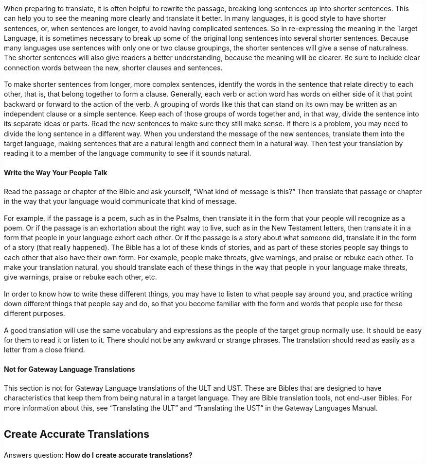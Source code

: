 When preparing to translate, it is often helpful to rewrite the passage, breaking long sentences up into shorter sentences. This can help you to see the meaning more clearly and translate it better. In many languages, it is good style to have shorter sentences, or, when sentences are longer, to avoid having complicated sentences. So in re-expressing the meaning in the Target Language, it is sometimes necessary to break up some of the original long sentences into several shorter sentences. Because many languages use sentences with only one or two clause groupings, the shorter sentences will give a sense of naturalness. The shorter sentences will also give readers a better understanding, because the meaning will be clearer. Be sure to include clear connection words between the new, shorter clauses and sentences.

To make shorter sentences from longer, more complex sentences, identify the words in the sentence that relate directly to each other, that is, that belong together to form a clause. Generally, each verb or action word has words on either side of it that point backward or forward to the action of the verb. A grouping of words like this that can stand on its own may be written as an independent clause or a simple sentence. Keep each of those groups of words together and, in that way, divide the sentence into its separate ideas or parts. Read the new sentences to make sure they still make sense. If there is a problem, you may need to divide the long sentence in a different way. When you understand the message of the new sentences, translate them into the target language, making sentences that are a natural length and connect them in a natural way. Then test your translation by reading it to a member of the language community to see if it sounds natural.

#### Write the Way Your People Talk

Read the passage or chapter of the Bible and ask yourself, “What kind of message is this?” Then translate that passage or chapter in the way that your language would communicate that kind of message.

For example, if the passage is a poem, such as in the Psalms, then translate it in the form that your people will recognize as a poem. Or if the passage is an exhortation about the right way to live, such as in the New Testament letters, then translate it in a form that people in your language exhort each other. Or if the passage is a story about what someone did, translate it in the form of a story (that really happened). The Bible has a lot of these kinds of stories, and as part of these stories people say things to each other that also have their own form. For example, people make threats, give warnings, and praise or rebuke each other. To make your translation natural, you should translate each of these things in the way that people in your language make threats, give warnings, praise or rebuke each other, etc.

In order to know how to write these different things, you may have to listen to what people say around you, and practice writing down different things that people say and do, so that you become familiar with the form and words that people use for these different purposes.

A good translation will use the same vocabulary and expressions as the people of the target group normally use. It should be easy for them to read it or listen to it. There should not be any awkward or strange phrases. The translation should read as easily as a letter from a close friend.

#### Not for Gateway Language Translations

This section is not for Gateway Language translations of the ULT and UST. These are Bibles that are designed to have characteristics that keep them from being natural in a target language. They are Bible translation tools, not end-user Bibles. For more information about this, see “Translating the ULT” and “Translating the UST” in the Gateway Languages Manual.

## Create Accurate Translations

Answers question: **How do I create accurate translations?**
